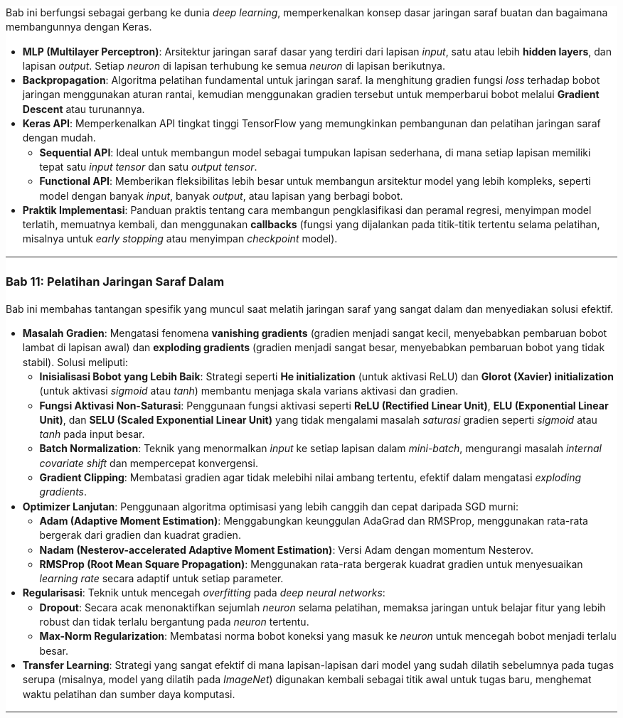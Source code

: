 Bab ini berfungsi sebagai gerbang ke dunia *deep learning*, memperkenalkan konsep dasar jaringan saraf buatan dan bagaimana membangunnya dengan Keras.

* **MLP (Multilayer Perceptron)**: Arsitektur jaringan saraf dasar yang terdiri dari lapisan *input*, satu atau lebih **hidden layers**, dan lapisan *output*. Setiap *neuron* di lapisan terhubung ke semua *neuron* di lapisan berikutnya.
* **Backpropagation**: Algoritma pelatihan fundamental untuk jaringan saraf. Ia menghitung gradien fungsi *loss* terhadap bobot jaringan menggunakan aturan rantai, kemudian menggunakan gradien tersebut untuk memperbarui bobot melalui **Gradient Descent** atau turunannya.
* **Keras API**: Memperkenalkan API tingkat tinggi TensorFlow yang memungkinkan pembangunan dan pelatihan jaringan saraf dengan mudah.
    * **Sequential API**: Ideal untuk membangun model sebagai tumpukan lapisan sederhana, di mana setiap lapisan memiliki tepat satu *input tensor* dan satu *output tensor*.
    * **Functional API**: Memberikan fleksibilitas lebih besar untuk membangun arsitektur model yang lebih kompleks, seperti model dengan banyak *input*, banyak *output*, atau lapisan yang berbagi bobot.
* **Praktik Implementasi**: Panduan praktis tentang cara membangun pengklasifikasi dan peramal regresi, menyimpan model terlatih, memuatnya kembali, dan menggunakan **callbacks** (fungsi yang dijalankan pada titik-titik tertentu selama pelatihan, misalnya untuk *early stopping* atau menyimpan *checkpoint* model).

---

### Bab 11: Pelatihan Jaringan Saraf Dalam

Bab ini membahas tantangan spesifik yang muncul saat melatih jaringan saraf yang sangat dalam dan menyediakan solusi efektif.

* **Masalah Gradien**: Mengatasi fenomena **vanishing gradients** (gradien menjadi sangat kecil, menyebabkan pembaruan bobot lambat di lapisan awal) dan **exploding gradients** (gradien menjadi sangat besar, menyebabkan pembaruan bobot yang tidak stabil). Solusi meliputi:
    * **Inisialisasi Bobot yang Lebih Baik**: Strategi seperti **He initialization** (untuk aktivasi ReLU) dan **Glorot (Xavier) initialization** (untuk aktivasi *sigmoid* atau *tanh*) membantu menjaga skala varians aktivasi dan gradien.
    * **Fungsi Aktivasi Non-Saturasi**: Penggunaan fungsi aktivasi seperti **ReLU (Rectified Linear Unit)**, **ELU (Exponential Linear Unit)**, dan **SELU (Scaled Exponential Linear Unit)** yang tidak mengalami masalah *saturasi* gradien seperti *sigmoid* atau *tanh* pada input besar.
    * **Batch Normalization**: Teknik yang menormalkan *input* ke setiap lapisan dalam *mini-batch*, mengurangi masalah *internal covariate shift* dan mempercepat konvergensi.
    * **Gradient Clipping**: Membatasi gradien agar tidak melebihi nilai ambang tertentu, efektif dalam mengatasi *exploding gradients*.
* **Optimizer Lanjutan**: Penggunaan algoritma optimisasi yang lebih canggih dan cepat daripada SGD murni:
    * **Adam (Adaptive Moment Estimation)**: Menggabungkan keunggulan AdaGrad dan RMSProp, menggunakan rata-rata bergerak dari gradien dan kuadrat gradien.
    * **Nadam (Nesterov-accelerated Adaptive Moment Estimation)**: Versi Adam dengan momentum Nesterov.
    * **RMSProp (Root Mean Square Propagation)**: Menggunakan rata-rata bergerak kuadrat gradien untuk menyesuaikan *learning rate* secara adaptif untuk setiap parameter.
* **Regularisasi**: Teknik untuk mencegah *overfitting* pada *deep neural networks*:
    * **Dropout**: Secara acak menonaktifkan sejumlah *neuron* selama pelatihan, memaksa jaringan untuk belajar fitur yang lebih robust dan tidak terlalu bergantung pada *neuron* tertentu.
    * **Max-Norm Regularization**: Membatasi norma bobot koneksi yang masuk ke *neuron* untuk mencegah bobot menjadi terlalu besar.
* **Transfer Learning**: Strategi yang sangat efektif di mana lapisan-lapisan dari model yang sudah dilatih sebelumnya pada tugas serupa (misalnya, model yang dilatih pada *ImageNet*) digunakan kembali sebagai titik awal untuk tugas baru, menghemat waktu pelatihan dan sumber daya komputasi.

---